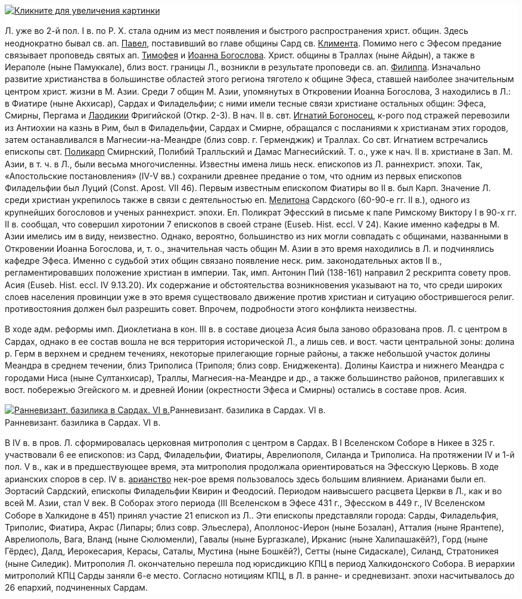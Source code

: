 [![](https://pravenc.ru/data/2017/02/28/1236678052/i200.jpg "Кликните для увеличения картинки")](https://pravenc.ru/data/2017/02/28/1236678052/i800.jpg)

Л. уже во 2-й пол. I в. по Р. Х. стала одним из мест появления и быстрого распространения христ. общин. Здесь неоднократно бывал св. ап. [Павел](https://pravenc.ru/text/Павел.html), поставивший во главе общины Сард св. [Климента](https://pravenc.ru/text/Климент.html). Помимо него с Эфесом предание связывает проповедь святых ап. [Тимофея](https://pravenc.ru/text/Тимофей.html) и [Иоанна Богослова](<https://pravenc.ru/text/Иоанн Богослов.html>). Христ. общины в Траллах (ныне Айдын), а также в Иераполе (ныне Памуккале), близ вост. границы Л., возникли в результате проповеди св. ап. [Филиппа](https://pravenc.ru/text/Филиппа.html). Изначально развитие христианства в большинстве областей этого региона тяготело к общине Эфеса, ставшей наиболее значительным центром христ. жизни в М. Азии. Среди 7 общин М. Азии, упомянутых в Откровении Иоанна Богослова, 3 находились в Л.: в Фиатире (ныне Акхисар), Сардах и Филадельфии; с ними имели тесные связи христиане остальных общин: Эфеса, Смирны, Пергама и [Лаодикии](https://pravenc.ru/text/Лаодикии.html) Фригийской (Откр. 2-3). В нач. II в. свт. [Игнатий Богоносец](<https://pravenc.ru/text/Игнатий Богоносец.html>), к-рого под стражей перевозили из Антиохии на казнь в Рим, был в Филадельфии, Сардах и Смирне, обращался с посланиями к христианам этих городов, затем останавливался в Магнесии-на-Меандре (близ совр. г. Герменджик) и Траллах. Со свт. Игнатием встречались епископы свт. [Поликарп](https://pravenc.ru/text/Поликарп.html) Смирнский, Полибий Тралльский и Дамас Магнесийский. Т. о., уже к нач. II в. христиане в Зап. М. Азии, в т. ч. в Л., были весьма многочисленны. Известны имена лишь неск. епископов из Л. раннехрист. эпохи. Так, «Апостольские постановления» (IV-V вв.) сохранили древнее предание о том, что одним из первых епископов Филадельфии был Луций (Const. Apost. VII 46). Первым известным епископом Фиатиры во II в. был Карп. Значение Л. среди христиан укрепилось также в связи с деятельностью еп. [Мелитона](https://pravenc.ru/text/Мелитон.html) Сардского (60-90-е гг. II в.), одного из крупнейших богословов и ученых раннехрист. эпохи. Еп. Поликрат Эфесский в письме к папе Римскому Виктору I в 90-х гг. II в. сообщал, что совершил хиротонии 7 епископов в своей стране (Euseb. Hist. eccl. V 24). Какие именно кафедры в М. Азии имелись им в виду, неизвестно. Однако, вероятно, большинство из них могли совпадать с общинами, названными в Откровении Иоанна Богослова, и, т. о., значительная часть общин М. Азии в это время находились в Л. и подчинялись кафедре Эфеса. Именно с судьбой этих общин связано появление неск. рим. законодательных актов II в., регламентировавших положение христиан в империи. Так, имп. Антонин Пий (138-161) направил 2 рескрипта совету пров. Асия (Euseb. Hist. eccl. IV 9.13.20). Их содержание и обстоятельства возникновения указывают на то, что среди широких слоев населения провинции уже в это время существовало движение против христиан и ситуацию обострившегося религ. противостояния должен был разрешить совет. Впрочем, подробности этого конфликта неизвестны.

В ходе адм. реформы имп. Диоклетиана в кон. III в. в составе диоцеза Асия была заново образована пров. Л. с центром в Сардах, однако в ее состав вошла не вся территория исторической Л., а лишь сев. и вост. части центральной зоны: долина р. Герм в верхнем и среднем течениях, некоторые прилегающие горные районы, а также небольшой участок долины Меандра в среднем течении, близ Триполиса (Триполя; близ совр. Ениджекента). Долины Каистра и нижнего Меандра с городами Ниса (ныне Султанхисар), Траллы, Магнесия-на-Меандре и др., а также большинство районов, прилегавших к вост. побережью Эгейского м. и древней Ионии (окрестности Эфеса и Смирны) остались в составе пров. Асия.

[![Ранневизант. базилика в Сардах. VI в.](https://pravenc.ru/data/2017/02/28/1236677834/i200.jpg "Кликните для увеличения картинки")](https://pravenc.ru/data/2017/02/28/1236677834/i400.jpg)Ранневизант. базилика в Сардах. VI в.  
Ранневизант. базилика в Сардах. VI в.

В IV в. в пров. Л. сформировалась церковная митрополия с центром в Сардах. В I Вселенском Соборе в Никее в 325 г. участвовали 6 ее епископов: из Сард, Филадельфии, Фиатиры, Аврелиополя, Силанда и Триполиса. На протяжении IV и 1-й пол. V в., как и в предшествующее время, эта митрополия продолжала ориентироваться на Эфесскую Церковь. В ходе арианских споров в сер. IV в. [арианство](https://pravenc.ru/text/Арианство.html) нек-рое время пользовалось здесь большим влиянием. Арианами были еп. Эортасий Сардский, епископы Филадельфии Квирин и Феодосий. Периодом наивысшего расцвета Церкви в Л., как и во всей М. Азии, стал V век. В Соборах этого периода (III Вселенском в Эфесе 431 г., Эфесском в 449 г., IV Вселенском Соборе в Халкидоне в 451) принял участие 21 епископ из Л.. Эти епископы представляли города: Сарды, Филадельфия, Триполис, Фиатира, Акрас (Липары; близ совр. Эльеслера), Аполлонос-Иерон (ныне Бозалан), Атталия (ныне Ярантепе), Аврелиополь, Вага, Вланд (ныне Сюлюменли), Гавалы (ныне Бургазкале), Ирканис (ныне Халипашакёй?), Горд (ныне Гёрдес), Далд, Иерокесария, Керасы, Саталы, Мустина (ныне Бошкёй?), Сетты (ныне Сидаскале), Силанд, Стратоникея (ныне Силедик). Митрополия Л. окончательно перешла под юрисдикцию КПЦ в период Халкидонского Собора. В иерархии митрополий КПЦ Сарды заняли 6-е место. Согласно нотициям КПЦ, в Л. в ранне- и средневизант. эпохи насчитывалось до 26 епархий, подчиненных Сардам.
